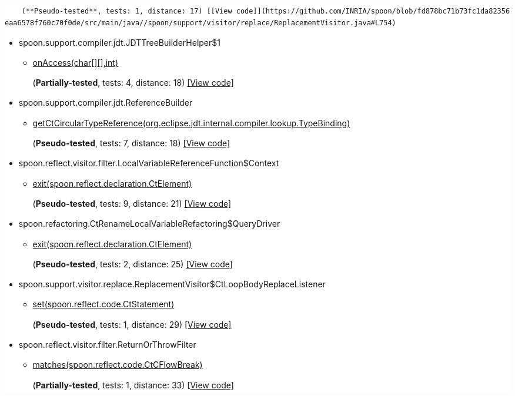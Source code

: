         (**Pseudo-tested**, tests: 1, distance: 17) [[View code]](https://github.com/INRIA/spoon/blob/fd878bc71b73fc1da82356eaa6578f760c70f0de/src/main/java//spoon/support/visitor/replace/ReplacementVisitor.java#L754)


* spoon.support.compiler.jdt.JDTTreeBuilderHelper$1

    - [onAccess(char[][],int)](methods/spoon.support.compiler.jdt.JDTTreeBuilderHelper$1.onAccess(char[][],int).md)

        (**Partially-tested**, tests: 4, distance: 18) [[View code]](https://github.com/INRIA/spoon/blob/fd878bc71b73fc1da82356eaa6578f760c70f0de/src/main/java//spoon/support/compiler/jdt/JDTTreeBuilderHelper.java#L484)


* spoon.support.compiler.jdt.ReferenceBuilder

    - [getCtCircularTypeReference(org.eclipse.jdt.internal.compiler.lookup.TypeBinding)](methods/spoon.support.compiler.jdt.ReferenceBuilder.getCtCircularTypeReference(org.eclipse.jdt.internal.compiler.lookup.TypeBinding).md)

        (**Pseudo-tested**, tests: 7, distance: 18) [[View code]](https://github.com/INRIA/spoon/blob/fd878bc71b73fc1da82356eaa6578f760c70f0de/src/main/java//spoon/support/compiler/jdt/ReferenceBuilder.java#L888)


* spoon.reflect.visitor.filter.LocalVariableReferenceFunction$Context

    - [exit(spoon.reflect.declaration.CtElement)](methods/spoon.reflect.visitor.filter.LocalVariableReferenceFunction$Context.exit(spoon.reflect.declaration.CtElement).md)

        (**Pseudo-tested**, tests: 9, distance: 21) [[View code]](https://github.com/INRIA/spoon/blob/fd878bc71b73fc1da82356eaa6578f760c70f0de/src/main/java//spoon/reflect/visitor/filter/LocalVariableReferenceFunction.java#L158)


* spoon.refactoring.CtRenameLocalVariableRefactoring$QueryDriver

    - [exit(spoon.reflect.declaration.CtElement)](methods/spoon.refactoring.CtRenameLocalVariableRefactoring$QueryDriver.exit(spoon.reflect.declaration.CtElement).md)

        (**Pseudo-tested**, tests: 2, distance: 25) [[View code]](https://github.com/INRIA/spoon/blob/fd878bc71b73fc1da82356eaa6578f760c70f0de/src/main/java//spoon/refactoring/CtRenameLocalVariableRefactoring.java#L100)


* spoon.support.visitor.replace.ReplacementVisitor$CtLoopBodyReplaceListener

    - [set(spoon.reflect.code.CtStatement)](methods/spoon.support.visitor.replace.ReplacementVisitor$CtLoopBodyReplaceListener.set(spoon.reflect.code.CtStatement).md)

        (**Pseudo-tested**, tests: 1, distance: 29) [[View code]](https://github.com/INRIA/spoon/blob/fd878bc71b73fc1da82356eaa6578f760c70f0de/src/main/java//spoon/support/visitor/replace/ReplacementVisitor.java#L793)


* spoon.reflect.visitor.filter.ReturnOrThrowFilter

    - [matches(spoon.reflect.code.CtCFlowBreak)](methods/spoon.reflect.visitor.filter.ReturnOrThrowFilter.matches(spoon.reflect.code.CtCFlowBreak).md)

        (**Partially-tested**, tests: 1, distance: 33) [[View code]](https://github.com/INRIA/spoon/blob/fd878bc71b73fc1da82356eaa6578f760c70f0de/src/main/java//spoon/reflect/visitor/filter/ReturnOrThrowFilter.java#L32)
